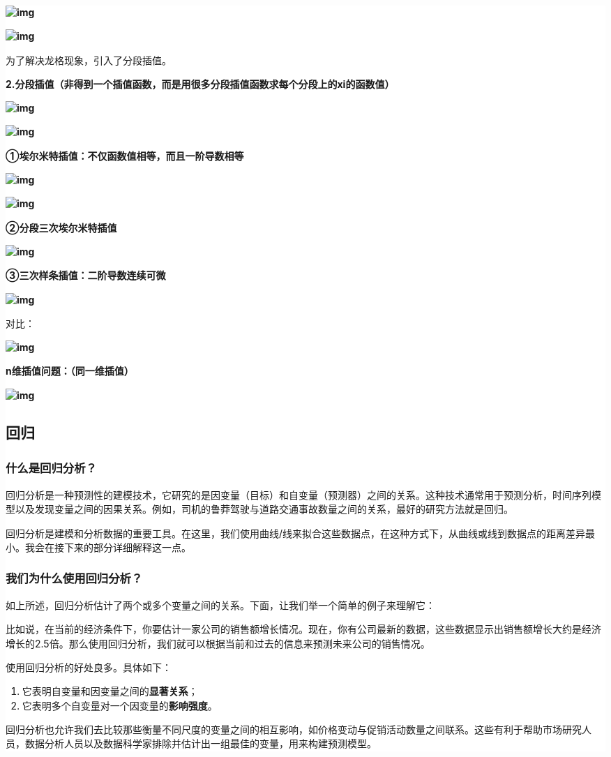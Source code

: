 **![img](http://img.blog.itpub.net/blog/2019/09/13/f0212a776f0b293e.png?x-oss-process=style/bb)**

**![img](http://img.blog.itpub.net/blog/2019/09/13/492f94d6e338a615.png?x-oss-process=style/bb)**

为了解决龙格现象，引入了分段插值。

**2.分段插值（非得到一个插值函数，而是用很多分段插值函数求每个分段上的xi的函数值）**

**![img](http://img.blog.itpub.net/blog/2019/09/13/c6d0a0c559a19b6c.png?x-oss-process=style/bb)**

**![img](http://img.blog.itpub.net/blog/2019/09/13/02e5eb90b46517a4.png?x-oss-process=style/bb)**

**①埃尔米特插值：不仅函数值相等，而且一阶导数相等**

**![img](http://img.blog.itpub.net/blog/2019/09/13/3f74eb7102d11f7b.png?x-oss-process=style/bb)**

**![img](http://img.blog.itpub.net/blog/2019/09/13/6e92db6087f4fb78.png?x-oss-process=style/bb)**

 

**②分段三次埃尔米特插值**

**![img](http://img.blog.itpub.net/blog/2019/09/13/fe62f824ae311160.png?x-oss-process=style/bb)**

**③三次样条插值：二阶导数连续可微**

**![img](http://img.blog.itpub.net/blog/2019/09/13/888ebb9ecc6d0fa7.png?x-oss-process=style/bb)**

对比：

**![img](http://img.blog.itpub.net/blog/2019/09/13/97dedc91a3946cb2.png?x-oss-process=style/bb)**

 

**n维插值问题：（同一维插值）**

**![img](http://img.blog.itpub.net/blog/2019/09/13/48ab95be8eea7612.png?x-oss-process=style/bb)**

 

## 回归

### **什么是回归分析？**

​		回归分析是一种预测性的建模技术，它研究的是因变量（目标）和自变量（预测器）之间的关系。这种技术通常用于预测分析，时间序列模型以及发现变量之间的因果关系。例如，司机的鲁莽驾驶与道路交通事故数量之间的关系，最好的研究方法就是回归。

​		回归分析是建模和分析数据的重要工具。在这里，我们使用曲线/线来拟合这些数据点，在这种方式下，从曲线或线到数据点的距离差异最小。我会在接下来的部分详细解释这一点。

### **我们为什么使用回归分析？**

如上所述，回归分析估计了两个或多个变量之间的关系。下面，让我们举一个简单的例子来理解它：

比如说，在当前的经济条件下，你要估计一家公司的销售额增长情况。现在，你有公司最新的数据，这些数据显示出销售额增长大约是经济增长的2.5倍。那么使用回归分析，我们就可以根据当前和过去的信息来预测未来公司的销售情况。

使用回归分析的好处良多。具体如下：

1. 它表明自变量和因变量之间的**显著关系**；
2. 它表明多个自变量对一个因变量的**影响强度**。

回归分析也允许我们去比较那些衡量不同尺度的变量之间的相互影响，如价格变动与促销活动数量之间联系。这些有利于帮助市场研究人员，数据分析人员以及数据科学家排除并估计出一组最佳的变量，用来构建预测模型。
